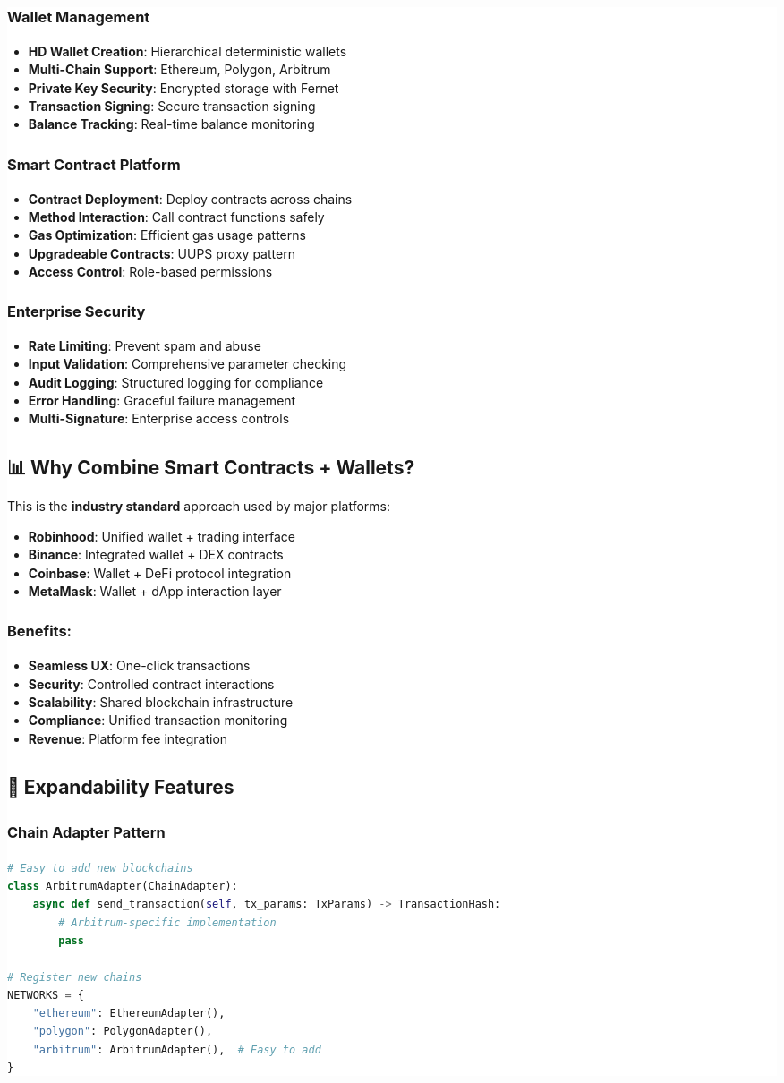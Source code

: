 ### Wallet Management
- **HD Wallet Creation**: Hierarchical deterministic wallets
- **Multi-Chain Support**: Ethereum, Polygon, Arbitrum
- **Private Key Security**: Encrypted storage with Fernet
- **Transaction Signing**: Secure transaction signing
- **Balance Tracking**: Real-time balance monitoring

### Smart Contract Platform
- **Contract Deployment**: Deploy contracts across chains
- **Method Interaction**: Call contract functions safely
- **Gas Optimization**: Efficient gas usage patterns
- **Upgradeable Contracts**: UUPS proxy pattern
- **Access Control**: Role-based permissions

### Enterprise Security
- **Rate Limiting**: Prevent spam and abuse
- **Input Validation**: Comprehensive parameter checking
- **Audit Logging**: Structured logging for compliance
- **Error Handling**: Graceful failure management
- **Multi-Signature**: Enterprise access controls

## 📊 Why Combine Smart Contracts + Wallets?

This is the **industry standard** approach used by major platforms:

- **Robinhood**: Unified wallet + trading interface
- **Binance**: Integrated wallet + DEX contracts  
- **Coinbase**: Wallet + DeFi protocol integration
- **MetaMask**: Wallet + dApp interaction layer

### Benefits:
- **Seamless UX**: One-click transactions
- **Security**: Controlled contract interactions
- **Scalability**: Shared blockchain infrastructure
- **Compliance**: Unified transaction monitoring
- **Revenue**: Platform fee integration

## 🔧 Expandability Features

### Chain Adapter Pattern
```python
# Easy to add new blockchains
class ArbitrumAdapter(ChainAdapter):
    async def send_transaction(self, tx_params: TxParams) -> TransactionHash:
        # Arbitrum-specific implementation
        pass

# Register new chains
NETWORKS = {
    "ethereum": EthereumAdapter(),
    "polygon": PolygonAdapter(),
    "arbitrum": ArbitrumAdapter(),  # Easy to add
}
```
